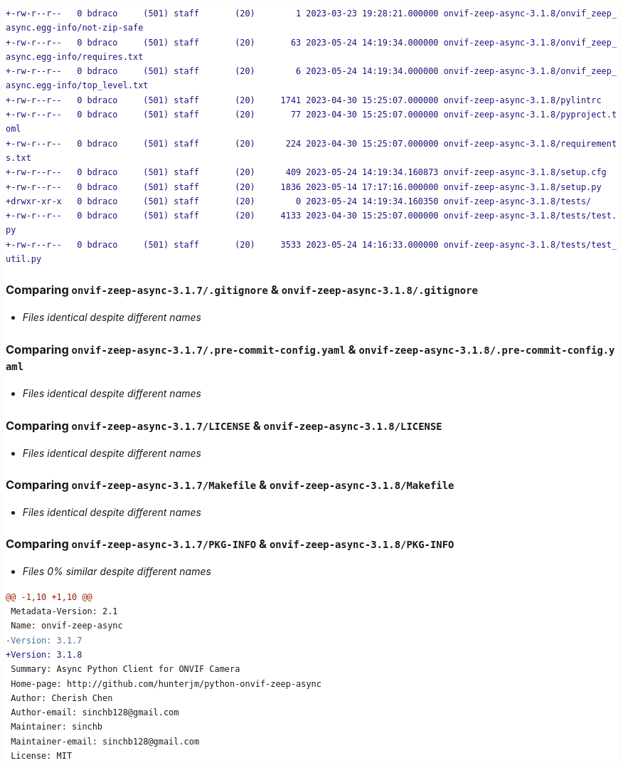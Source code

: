 ```diff
+-rw-r--r--   0 bdraco     (501) staff       (20)        1 2023-03-23 19:28:21.000000 onvif-zeep-async-3.1.8/onvif_zeep_async.egg-info/not-zip-safe
+-rw-r--r--   0 bdraco     (501) staff       (20)       63 2023-05-24 14:19:34.000000 onvif-zeep-async-3.1.8/onvif_zeep_async.egg-info/requires.txt
+-rw-r--r--   0 bdraco     (501) staff       (20)        6 2023-05-24 14:19:34.000000 onvif-zeep-async-3.1.8/onvif_zeep_async.egg-info/top_level.txt
+-rw-r--r--   0 bdraco     (501) staff       (20)     1741 2023-04-30 15:25:07.000000 onvif-zeep-async-3.1.8/pylintrc
+-rw-r--r--   0 bdraco     (501) staff       (20)       77 2023-04-30 15:25:07.000000 onvif-zeep-async-3.1.8/pyproject.toml
+-rw-r--r--   0 bdraco     (501) staff       (20)      224 2023-04-30 15:25:07.000000 onvif-zeep-async-3.1.8/requirements.txt
+-rw-r--r--   0 bdraco     (501) staff       (20)      409 2023-05-24 14:19:34.160873 onvif-zeep-async-3.1.8/setup.cfg
+-rw-r--r--   0 bdraco     (501) staff       (20)     1836 2023-05-14 17:17:16.000000 onvif-zeep-async-3.1.8/setup.py
+drwxr-xr-x   0 bdraco     (501) staff       (20)        0 2023-05-24 14:19:34.160350 onvif-zeep-async-3.1.8/tests/
+-rw-r--r--   0 bdraco     (501) staff       (20)     4133 2023-04-30 15:25:07.000000 onvif-zeep-async-3.1.8/tests/test.py
+-rw-r--r--   0 bdraco     (501) staff       (20)     3533 2023-05-24 14:16:33.000000 onvif-zeep-async-3.1.8/tests/test_util.py
```

### Comparing `onvif-zeep-async-3.1.7/.gitignore` & `onvif-zeep-async-3.1.8/.gitignore`

 * *Files identical despite different names*

### Comparing `onvif-zeep-async-3.1.7/.pre-commit-config.yaml` & `onvif-zeep-async-3.1.8/.pre-commit-config.yaml`

 * *Files identical despite different names*

### Comparing `onvif-zeep-async-3.1.7/LICENSE` & `onvif-zeep-async-3.1.8/LICENSE`

 * *Files identical despite different names*

### Comparing `onvif-zeep-async-3.1.7/Makefile` & `onvif-zeep-async-3.1.8/Makefile`

 * *Files identical despite different names*

### Comparing `onvif-zeep-async-3.1.7/PKG-INFO` & `onvif-zeep-async-3.1.8/PKG-INFO`

 * *Files 0% similar despite different names*

```diff
@@ -1,10 +1,10 @@
 Metadata-Version: 2.1
 Name: onvif-zeep-async
-Version: 3.1.7
+Version: 3.1.8
 Summary: Async Python Client for ONVIF Camera
 Home-page: http://github.com/hunterjm/python-onvif-zeep-async
 Author: Cherish Chen
 Author-email: sinchb128@gmail.com
 Maintainer: sinchb
 Maintainer-email: sinchb128@gmail.com
 License: MIT
```
